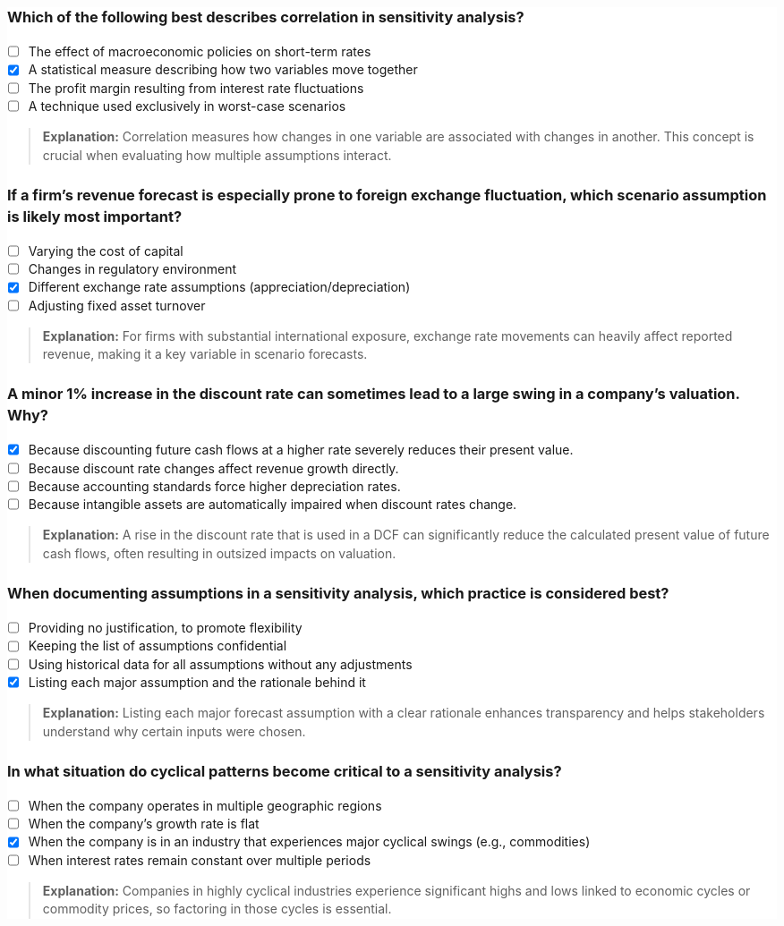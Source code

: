### Which of the following best describes correlation in sensitivity analysis?

- [ ] The effect of macroeconomic policies on short-term rates
- [x] A statistical measure describing how two variables move together
- [ ] The profit margin resulting from interest rate fluctuations
- [ ] A technique used exclusively in worst-case scenarios

> **Explanation:** Correlation measures how changes in one variable are associated with changes in another. This concept is crucial when evaluating how multiple assumptions interact.

### If a firm’s revenue forecast is especially prone to foreign exchange fluctuation, which scenario assumption is likely most important?

- [ ] Varying the cost of capital
- [ ] Changes in regulatory environment
- [x] Different exchange rate assumptions (appreciation/depreciation)
- [ ] Adjusting fixed asset turnover

> **Explanation:** For firms with substantial international exposure, exchange rate movements can heavily affect reported revenue, making it a key variable in scenario forecasts.

### A minor 1% increase in the discount rate can sometimes lead to a large swing in a company’s valuation. Why?

- [x] Because discounting future cash flows at a higher rate severely reduces their present value.
- [ ] Because discount rate changes affect revenue growth directly.
- [ ] Because accounting standards force higher depreciation rates.
- [ ] Because intangible assets are automatically impaired when discount rates change.

> **Explanation:** A rise in the discount rate that is used in a DCF can significantly reduce the calculated present value of future cash flows, often resulting in outsized impacts on valuation.

### When documenting assumptions in a sensitivity analysis, which practice is considered best?

- [ ] Providing no justification, to promote flexibility
- [ ] Keeping the list of assumptions confidential
- [ ] Using historical data for all assumptions without any adjustments
- [x] Listing each major assumption and the rationale behind it

> **Explanation:** Listing each major forecast assumption with a clear rationale enhances transparency and helps stakeholders understand why certain inputs were chosen.

### In what situation do cyclical patterns become critical to a sensitivity analysis?

- [ ] When the company operates in multiple geographic regions
- [ ] When the company’s growth rate is flat
- [x] When the company is in an industry that experiences major cyclical swings (e.g., commodities)
- [ ] When interest rates remain constant over multiple periods

> **Explanation:** Companies in highly cyclical industries experience significant highs and lows linked to economic cycles or commodity prices, so factoring in those cycles is essential.
